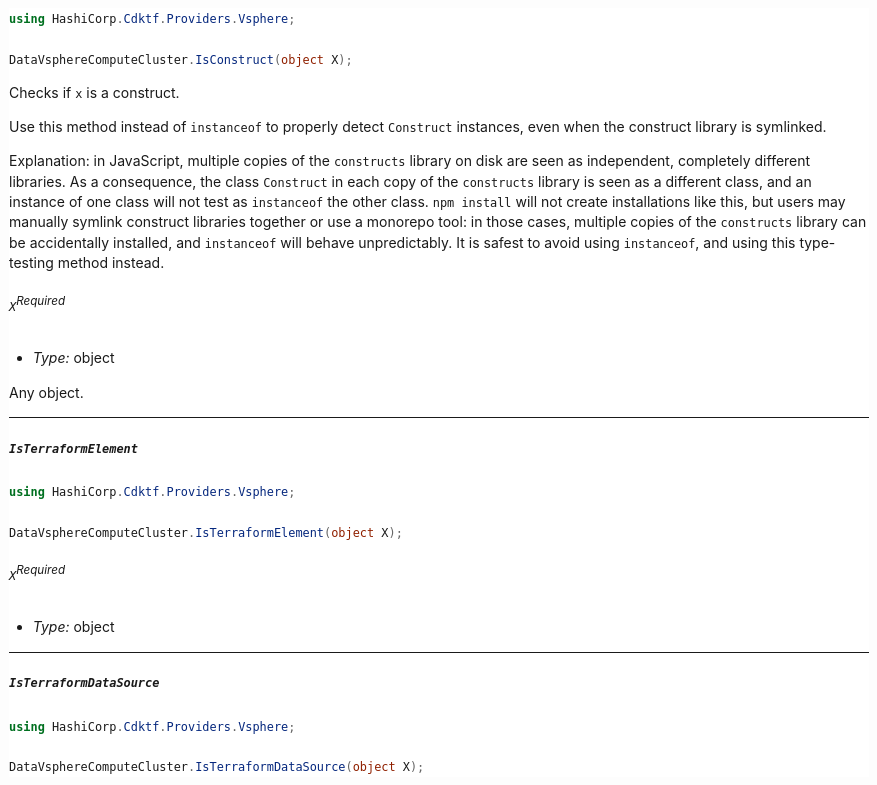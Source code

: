 ```csharp
using HashiCorp.Cdktf.Providers.Vsphere;

DataVsphereComputeCluster.IsConstruct(object X);
```

Checks if `x` is a construct.

Use this method instead of `instanceof` to properly detect `Construct`
instances, even when the construct library is symlinked.

Explanation: in JavaScript, multiple copies of the `constructs` library on
disk are seen as independent, completely different libraries. As a
consequence, the class `Construct` in each copy of the `constructs` library
is seen as a different class, and an instance of one class will not test as
`instanceof` the other class. `npm install` will not create installations
like this, but users may manually symlink construct libraries together or
use a monorepo tool: in those cases, multiple copies of the `constructs`
library can be accidentally installed, and `instanceof` will behave
unpredictably. It is safest to avoid using `instanceof`, and using
this type-testing method instead.

###### `X`<sup>Required</sup> <a name="X" id="@cdktf/provider-vsphere.dataVsphereComputeCluster.DataVsphereComputeCluster.isConstruct.parameter.x"></a>

- *Type:* object

Any object.

---

##### `IsTerraformElement` <a name="IsTerraformElement" id="@cdktf/provider-vsphere.dataVsphereComputeCluster.DataVsphereComputeCluster.isTerraformElement"></a>

```csharp
using HashiCorp.Cdktf.Providers.Vsphere;

DataVsphereComputeCluster.IsTerraformElement(object X);
```

###### `X`<sup>Required</sup> <a name="X" id="@cdktf/provider-vsphere.dataVsphereComputeCluster.DataVsphereComputeCluster.isTerraformElement.parameter.x"></a>

- *Type:* object

---

##### `IsTerraformDataSource` <a name="IsTerraformDataSource" id="@cdktf/provider-vsphere.dataVsphereComputeCluster.DataVsphereComputeCluster.isTerraformDataSource"></a>

```csharp
using HashiCorp.Cdktf.Providers.Vsphere;

DataVsphereComputeCluster.IsTerraformDataSource(object X);
```
